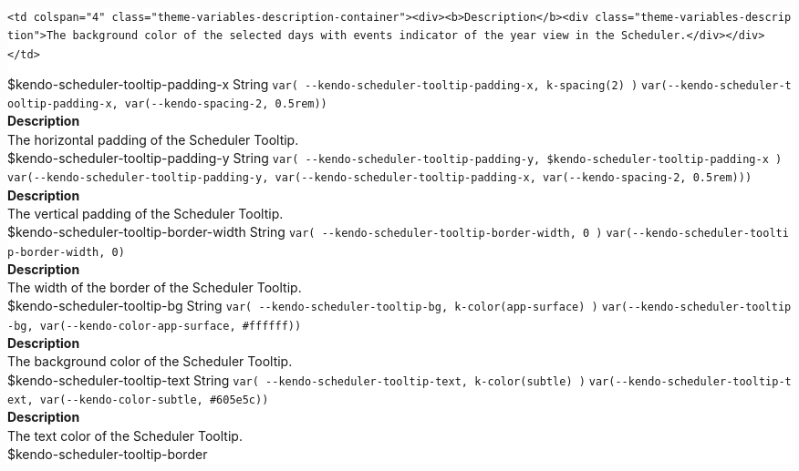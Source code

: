     <td colspan="4" class="theme-variables-description-container"><div><b>Description</b><div class="theme-variables-description">The background color of the selected days with events indicator of the year view in the Scheduler.</div></div>
    </td>
</tr>
<tr>
    <td>$kendo-scheduler-tooltip-padding-x</td>
    <td>String</td>
    <td><code>var( --kendo-scheduler-tooltip-padding-x, k-spacing(2) )</code></td>
    <td><code>var(--kendo-scheduler-tooltip-padding-x, var(--kendo-spacing-2, 0.5rem))</code></td>
</tr>
<tr>
    <td colspan="4" class="theme-variables-description-container"><div><b>Description</b><div class="theme-variables-description">The horizontal padding of the Scheduler Tooltip.</div></div>
    </td>
</tr>
<tr>
    <td>$kendo-scheduler-tooltip-padding-y</td>
    <td>String</td>
    <td><code>var( --kendo-scheduler-tooltip-padding-y, $kendo-scheduler-tooltip-padding-x )</code></td>
    <td><code>var(--kendo-scheduler-tooltip-padding-y, var(--kendo-scheduler-tooltip-padding-x, var(--kendo-spacing-2, 0.5rem)))</code></td>
</tr>
<tr>
    <td colspan="4" class="theme-variables-description-container"><div><b>Description</b><div class="theme-variables-description">The vertical padding of the Scheduler Tooltip.</div></div>
    </td>
</tr>
<tr>
    <td>$kendo-scheduler-tooltip-border-width</td>
    <td>String</td>
    <td><code>var( --kendo-scheduler-tooltip-border-width, 0 )</code></td>
    <td><code>var(--kendo-scheduler-tooltip-border-width, 0)</code></td>
</tr>
<tr>
    <td colspan="4" class="theme-variables-description-container"><div><b>Description</b><div class="theme-variables-description">The width of the border of the Scheduler Tooltip.</div></div>
    </td>
</tr>
<tr>
    <td>$kendo-scheduler-tooltip-bg</td>
    <td>String</td>
    <td><code>var( --kendo-scheduler-tooltip-bg, k-color(app-surface) )</code></td>
    <td><code>var(--kendo-scheduler-tooltip-bg, var(--kendo-color-app-surface, #ffffff))</code></td>
</tr>
<tr>
    <td colspan="4" class="theme-variables-description-container"><div><b>Description</b><div class="theme-variables-description">The background color of the Scheduler Tooltip.</div></div>
    </td>
</tr>
<tr>
    <td>$kendo-scheduler-tooltip-text</td>
    <td>String</td>
    <td><code>var( --kendo-scheduler-tooltip-text, k-color(subtle) )</code></td>
    <td><code>var(--kendo-scheduler-tooltip-text, var(--kendo-color-subtle, #605e5c))</code></td>
</tr>
<tr>
    <td colspan="4" class="theme-variables-description-container"><div><b>Description</b><div class="theme-variables-description">The text color of the Scheduler Tooltip.</div></div>
    </td>
</tr>
<tr>
    <td>$kendo-scheduler-tooltip-border</td>